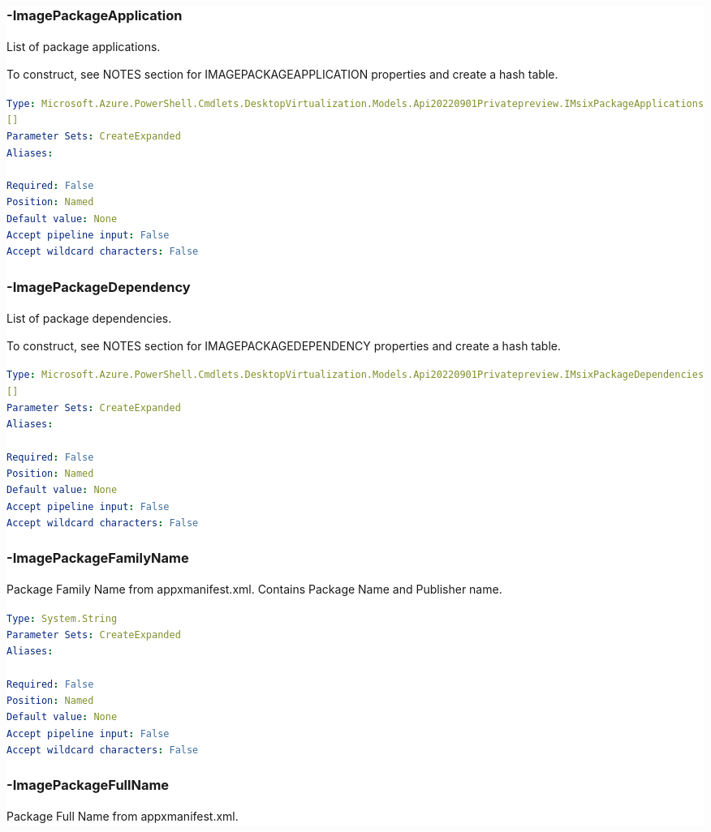 ### -ImagePackageApplication
List of package applications.

To construct, see NOTES section for IMAGEPACKAGEAPPLICATION properties and create a hash table.

```yaml
Type: Microsoft.Azure.PowerShell.Cmdlets.DesktopVirtualization.Models.Api20220901Privatepreview.IMsixPackageApplications[]
Parameter Sets: CreateExpanded
Aliases:

Required: False
Position: Named
Default value: None
Accept pipeline input: False
Accept wildcard characters: False
```

### -ImagePackageDependency
List of package dependencies.

To construct, see NOTES section for IMAGEPACKAGEDEPENDENCY properties and create a hash table.

```yaml
Type: Microsoft.Azure.PowerShell.Cmdlets.DesktopVirtualization.Models.Api20220901Privatepreview.IMsixPackageDependencies[]
Parameter Sets: CreateExpanded
Aliases:

Required: False
Position: Named
Default value: None
Accept pipeline input: False
Accept wildcard characters: False
```

### -ImagePackageFamilyName
Package Family Name from appxmanifest.xml.
Contains Package Name and Publisher name.

```yaml
Type: System.String
Parameter Sets: CreateExpanded
Aliases:

Required: False
Position: Named
Default value: None
Accept pipeline input: False
Accept wildcard characters: False
```

### -ImagePackageFullName
Package Full Name from appxmanifest.xml.

